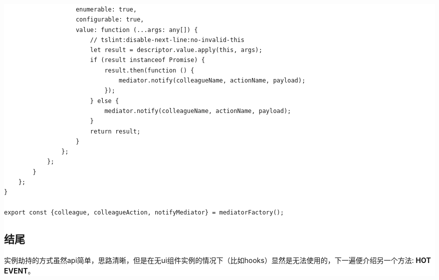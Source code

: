 ```TS
                    enumerable: true,
                    configurable: true,
                    value: function (...args: any[]) {
                        // tslint:disable-next-line:no-invalid-this
                        let result = descriptor.value.apply(this, args);
                        if (result instanceof Promise) {
                            result.then(function () {
                                mediator.notify(colleagueName, actionName, payload);
                            });
                        } else {
                            mediator.notify(colleagueName, actionName, payload);
                        }
                        return result;
                    }
                };
            };
        }
    };
}

export const {colleague, colleagueAction, notifyMediator} = mediatorFactory();

```

结尾
--

实例劫持的方式虽然api简单，思路清晰，但是在无ui组件实例的情况下（比如hooks）显然是无法使用的，下一遍便介绍另一个方法: **HOT EVENT**。